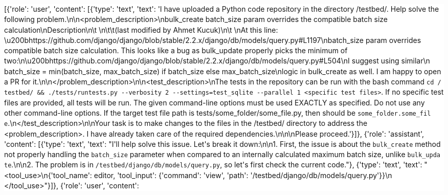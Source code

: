 [{'role': 'user', 'content': [{'type': 'text', 'text': 'I have uploaded a Python code repository in the directory /testbed/. Help solve the following problem.\n\n<problem_description>\nbulk_create batch_size param overrides the compatible batch size calculation\nDescription\n\t \n\t\t(last modified by Ahmet Kucuk)\n\t \nAt this line: \u200bhttps://github.com/django/django/blob/stable/2.2.x/django/db/models/query.py#L1197\nbatch_size param overrides compatible batch size calculation. This looks like a bug as bulk_update properly picks the minimum of two:\n\u200bhttps://github.com/django/django/blob/stable/2.2.x/django/db/models/query.py#L504\nI suggest using similar\n batch_size = min(batch_size, max_batch_size) if batch_size else max_batch_size\nlogic in bulk_create as well. I am happy to open a PR for it.\n\n</problem_description>\n\n<test_description>\nThe tests in the repository can be run with the bash command `cd /testbed/ && ./tests/runtests.py --verbosity 2 --settings=test_sqlite --parallel 1 <specific test files>`. If no specific test files are provided, all tests will be run. The given command-line options must be used EXACTLY as specified. Do not use any other command-line options. If the target test file path is tests/some_folder/some_file.py, then <specific test files> should be `some_folder.some_file`.\n</test_description>\n\nYour task is to make changes to the files in the /testbed/ directory to address the <problem_description>. I have already taken care of the required dependencies.\n\n\nPlease proceed.'}]}, {'role': 'assistant', 'content': [{'type': 'text', 'text': "I'll help solve this issue. Let's break it down:\n\n1. First, the issue is about the `bulk_create` method not properly handling the `batch_size` parameter when compared to an internally calculated maximum batch size, unlike `bulk_update`.\n\n2. The problem is in `/testbed/django/db/models/query.py`, so let's first check the current code."}, {'type': 'text', 'text': "<tool_use>\n{'tool_name': editor, 'tool_input': {'command': 'view', 'path': '/testbed/django/db/models/query.py'}}\n
</tool_use>"}]}, {'role': 'user', 'content':